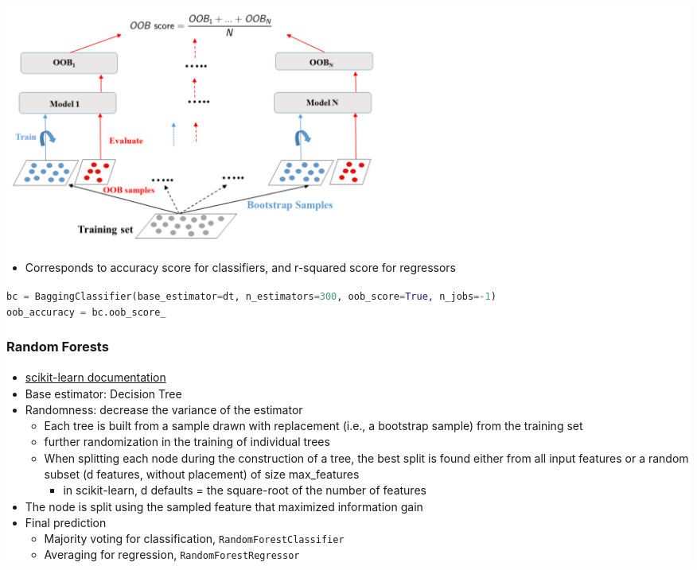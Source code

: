 <img src="oob-evaluation.png" height="300px">

- Corresponds to accuracy score for classifiers, and r-squared score for regressors

```python
bc = BaggingClassifier(base_estimator=dt, n_estimators=300, oob_score=True, n_jobs=-1)
oob_accuracy = bc.oob_score_
```

### Random Forests
- [scikit-learn documentation](https://scikit-learn.org/stable/modules/ensemble.html#forest)
- Base estimator: Decision Tree
- Randomness: decrease the variance of the estimator
    - Each tree is built from a sample drawn with replacement (i.e., a bootstrap sample) from the training set
    - further randomization in the training of individual trees
    - When splitting each node during the construction of a tree, the best split is found either from all input features or a random subset (d features, without placement) of size max_features
        - in scikit-learn, d defaults = the square-root of the number of features
- The node is split using the sampled feature that maximized information gain
- Final prediction
    - Majority voting for classification, `RandomForestClassifier`
    - Averaging for regression, `RandomForestRegressor`
